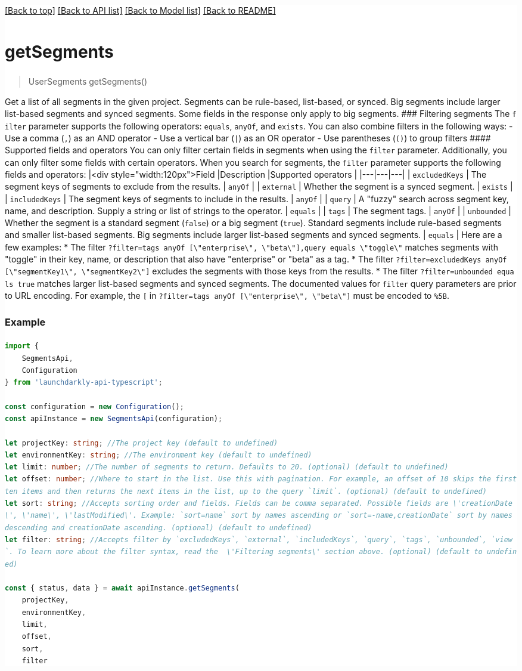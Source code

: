 [[Back to top]](#) [[Back to API list]](../README.md#documentation-for-api-endpoints) [[Back to Model list]](../README.md#documentation-for-models) [[Back to README]](../README.md)

# **getSegments**
> UserSegments getSegments()

Get a list of all segments in the given project.  Segments can be rule-based, list-based, or synced. Big segments include larger list-based segments and synced segments. Some fields in the response only apply to big segments.  ### Filtering segments  The `filter` parameter supports the following operators: `equals`, `anyOf`, and `exists`.  You can also combine filters in the following ways:  - Use a comma (`,`) as an AND operator - Use a vertical bar (`|`) as an OR operator - Use parentheses (`()`) to group filters  #### Supported fields and operators  You can only filter certain fields in segments when using the `filter` parameter. Additionally, you can only filter some fields with certain operators.  When you search for segments, the `filter` parameter supports the following fields and operators:  |<div style=\"width:120px\">Field</div> |Description |Supported operators | |---|---|---| | `excludedKeys` | The segment keys of segments to exclude from the results. | `anyOf` | | `external` | Whether the segment is a synced segment. | `exists` | | `includedKeys` | The segment keys of segments to include in the results. | `anyOf` | | `query` | A \"fuzzy\" search across segment key, name, and description. Supply a string or list of strings to the operator. | `equals` | | `tags` | The segment tags. | `anyOf` | | `unbounded` | Whether the segment is a standard segment (`false`) or a big segment (`true`). Standard segments include rule-based segments and smaller list-based segments. Big segments include larger list-based segments and synced segments. | `equals` |  Here are a few examples:  * The filter `?filter=tags anyOf [\"enterprise\", \"beta\"],query equals \"toggle\"` matches segments with \"toggle\" in their key, name, or description that also have \"enterprise\" or \"beta\" as a tag. * The filter `?filter=excludedKeys anyOf [\"segmentKey1\", \"segmentKey2\"]` excludes the segments with those keys from the results. * The filter `?filter=unbounded equals true` matches larger list-based segments and synced segments.  The documented values for `filter` query parameters are prior to URL encoding. For example, the `[` in `?filter=tags anyOf [\"enterprise\", \"beta\"]` must be encoded to `%5B`. 

### Example

```typescript
import {
    SegmentsApi,
    Configuration
} from 'launchdarkly-api-typescript';

const configuration = new Configuration();
const apiInstance = new SegmentsApi(configuration);

let projectKey: string; //The project key (default to undefined)
let environmentKey: string; //The environment key (default to undefined)
let limit: number; //The number of segments to return. Defaults to 20. (optional) (default to undefined)
let offset: number; //Where to start in the list. Use this with pagination. For example, an offset of 10 skips the first ten items and then returns the next items in the list, up to the query `limit`. (optional) (default to undefined)
let sort: string; //Accepts sorting order and fields. Fields can be comma separated. Possible fields are \'creationDate\', \'name\', \'lastModified\'. Example: `sort=name` sort by names ascending or `sort=-name,creationDate` sort by names descending and creationDate ascending. (optional) (default to undefined)
let filter: string; //Accepts filter by `excludedKeys`, `external`, `includedKeys`, `query`, `tags`, `unbounded`, `view`. To learn more about the filter syntax, read the  \'Filtering segments\' section above. (optional) (default to undefined)

const { status, data } = await apiInstance.getSegments(
    projectKey,
    environmentKey,
    limit,
    offset,
    sort,
    filter
```